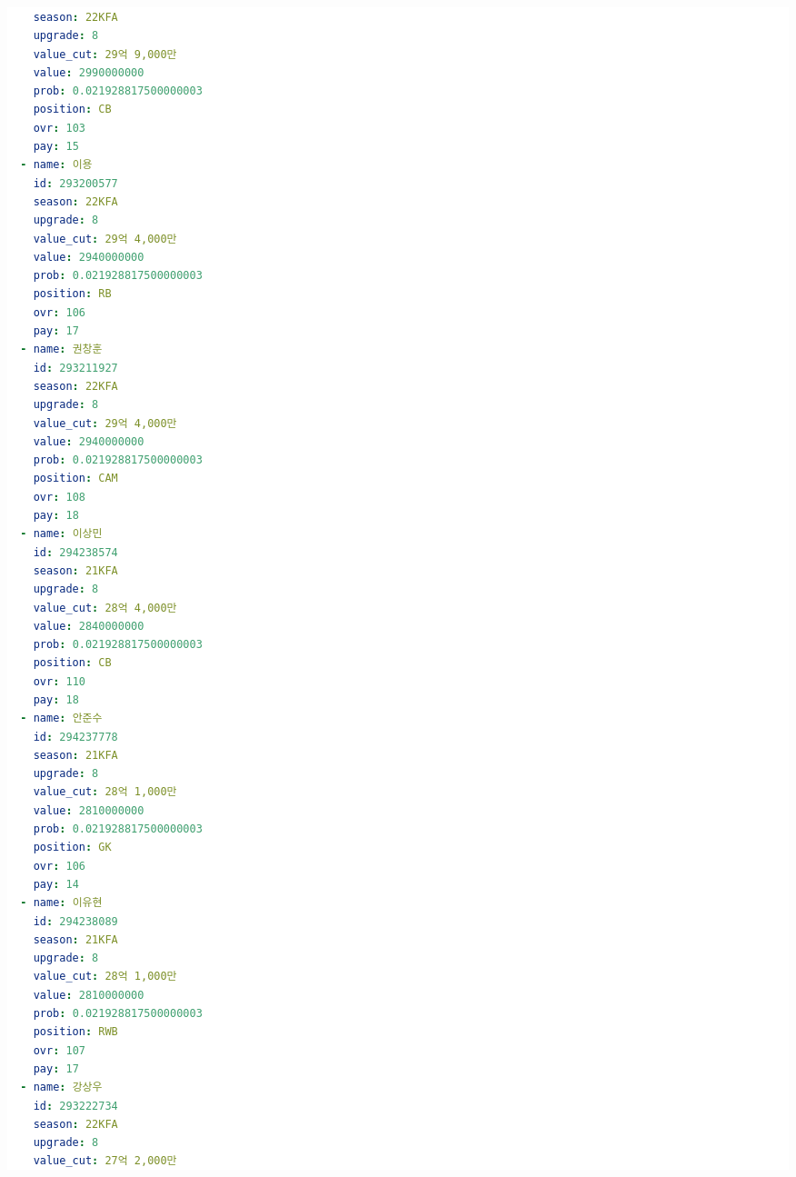 ```yaml
    season: 22KFA
    upgrade: 8
    value_cut: 29억 9,000만
    value: 2990000000
    prob: 0.021928817500000003
    position: CB
    ovr: 103
    pay: 15
  - name: 이용
    id: 293200577
    season: 22KFA
    upgrade: 8
    value_cut: 29억 4,000만
    value: 2940000000
    prob: 0.021928817500000003
    position: RB
    ovr: 106
    pay: 17
  - name: 권창훈
    id: 293211927
    season: 22KFA
    upgrade: 8
    value_cut: 29억 4,000만
    value: 2940000000
    prob: 0.021928817500000003
    position: CAM
    ovr: 108
    pay: 18
  - name: 이상민
    id: 294238574
    season: 21KFA
    upgrade: 8
    value_cut: 28억 4,000만
    value: 2840000000
    prob: 0.021928817500000003
    position: CB
    ovr: 110
    pay: 18
  - name: 안준수
    id: 294237778
    season: 21KFA
    upgrade: 8
    value_cut: 28억 1,000만
    value: 2810000000
    prob: 0.021928817500000003
    position: GK
    ovr: 106
    pay: 14
  - name: 이유현
    id: 294238089
    season: 21KFA
    upgrade: 8
    value_cut: 28억 1,000만
    value: 2810000000
    prob: 0.021928817500000003
    position: RWB
    ovr: 107
    pay: 17
  - name: 강상우
    id: 293222734
    season: 22KFA
    upgrade: 8
    value_cut: 27억 2,000만
```